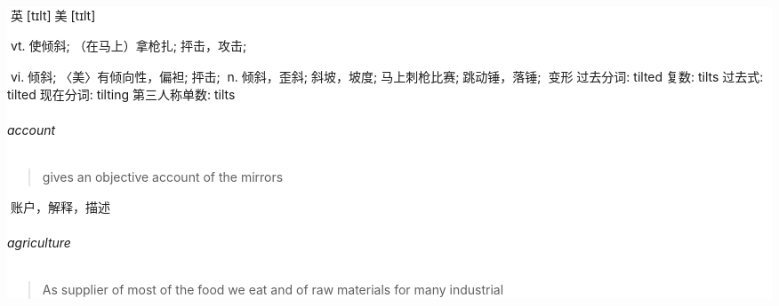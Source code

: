​	英 [tɪlt]   美 [tɪlt] 

​	vt.  使倾斜; （在马上）拿枪扎; 抨击，攻击;

​	vi.  倾斜; 〈美〉有倾向性，偏袒; 抨击;
​	n.  倾斜，歪斜; 斜坡，坡度; 马上刺枪比赛; 跳动锤，落锤;
​	变形 过去分词: tilted 复数: tilts 过去式: tilted 现在分词: tilting 第三人称单数: tilts



###### account

>  gives an objective account of the mirrors

​	账户，解释，描述



###### agriculture

> As supplier of most of the food we eat and of raw materials for many industrial
